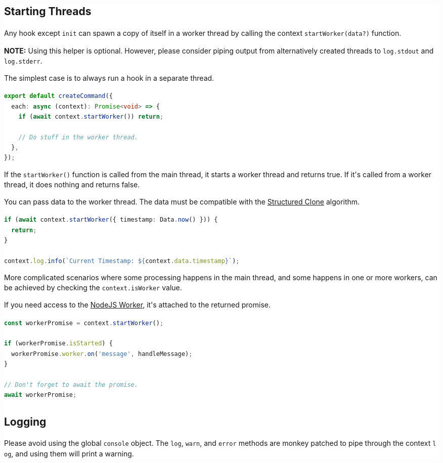 ## Starting Threads

Any hook except `init` can spawn a copy of itself in a worker thread by calling the context `startWorker(data?)` function.

**NOTE:** Using this helper is optional. However, please consider piping output from alternatively created threads to `log.stdout` and `log.stderr`.

The simplest case is to always run a hook in a separate thread.

```ts
export default createCommand({
  each: async (context): Promise<void> => {
    if (await context.startWorker()) return;

    // Do stuff in the worker thread.
  },
});
```

If the `startWorker()` function is called from the main thread, it starts a worker thread and returns true. If it's called from a worker thread, it does nothing and returns false.

You can pass data to the worker thread. The data must be compatible with the [Structured Clone](https://developer.mozilla.org/en-US/docs/Web/API/Web_Workers_API/Structured_clone_algorithm) algorithm.

```ts
if (await context.startWorker({ timestamp: Data.now() })) {
  return;
}

context.log.info(`Current Timestamp: ${context.data.timestamp}`);
```

More complicated scenarios where some processing happens in the main thread, and some happens in one or more workers, can be achieved by checking the `context.isWorker` value.

If you need access to the [NodeJS Worker](https://nodejs.org/api/worker_threads.html#class-worker), it's attached to the returned promise.

```ts
const workerPromise = context.startWorker();

if (workerPromise.isStarted) {
  workerPromise.worker.on('message', handleMessage);
}

// Don't forget to await the promise.
await workerPromise;
```

## Logging

Please avoid using the global `console` object. The `log`, `warn`, and `error` methods are monkey patched to pipe through the context `log`, and using them will print a warning.
